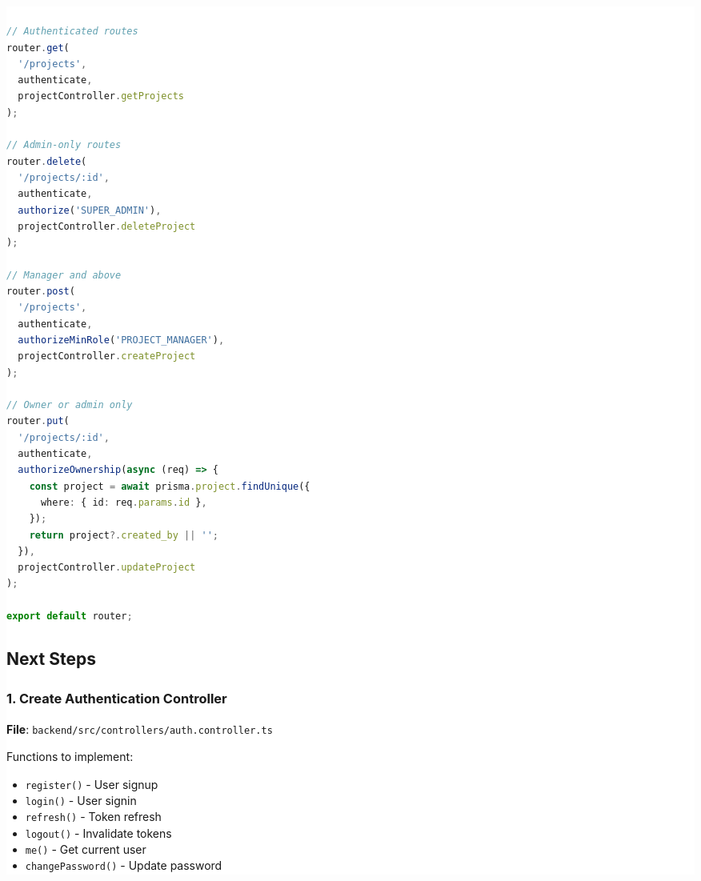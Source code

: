 ```typescript

// Authenticated routes
router.get(
  '/projects',
  authenticate,
  projectController.getProjects
);

// Admin-only routes
router.delete(
  '/projects/:id',
  authenticate,
  authorize('SUPER_ADMIN'),
  projectController.deleteProject
);

// Manager and above
router.post(
  '/projects',
  authenticate,
  authorizeMinRole('PROJECT_MANAGER'),
  projectController.createProject
);

// Owner or admin only
router.put(
  '/projects/:id',
  authenticate,
  authorizeOwnership(async (req) => {
    const project = await prisma.project.findUnique({
      where: { id: req.params.id },
    });
    return project?.created_by || '';
  }),
  projectController.updateProject
);

export default router;
```

## Next Steps

### 1. Create Authentication Controller

**File**: `backend/src/controllers/auth.controller.ts`

Functions to implement:
- `register()` - User signup
- `login()` - User signin
- `refresh()` - Token refresh
- `logout()` - Invalidate tokens
- `me()` - Get current user
- `changePassword()` - Update password
